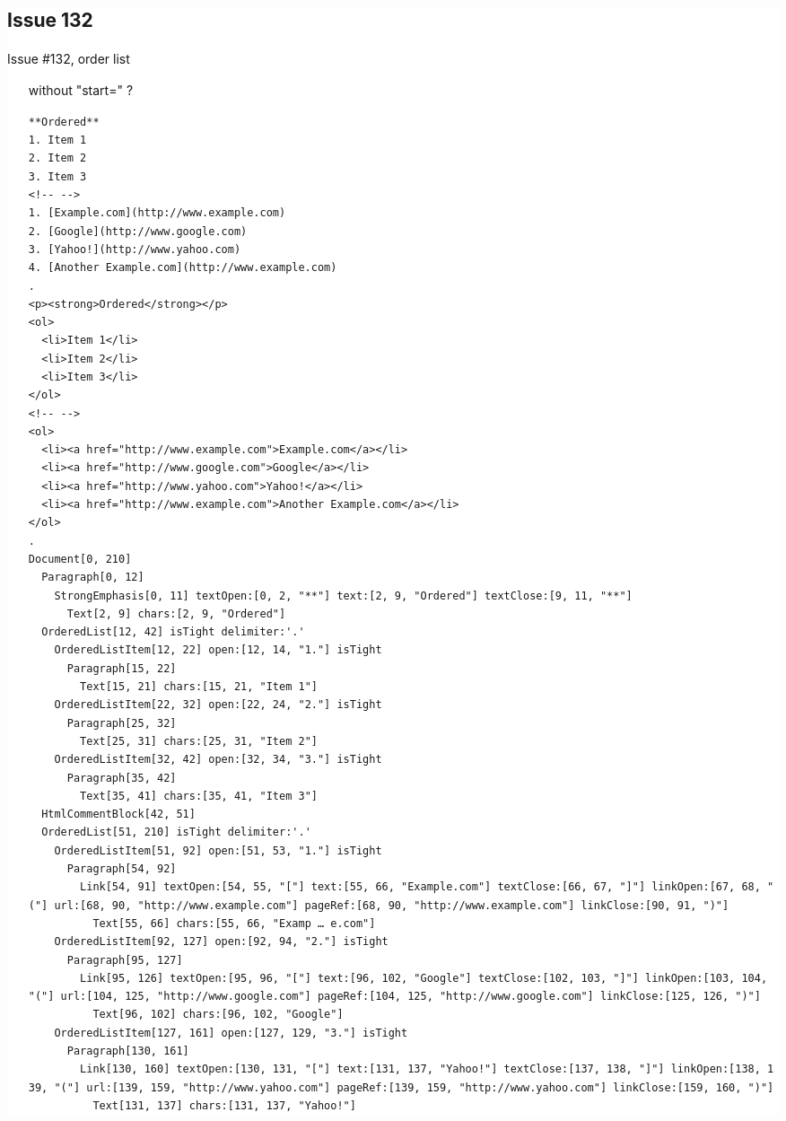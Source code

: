 
## Issue 132

Issue #132, order list <ol> without "start=" ?

```````````````````````````````` example Issue 132: 1
**Ordered**
1. Item 1
2. Item 2
3. Item 3
<!-- -->
1. [Example.com](http://www.example.com)
2. [Google](http://www.google.com)
3. [Yahoo!](http://www.yahoo.com)
4. [Another Example.com](http://www.example.com)
.
<p><strong>Ordered</strong></p>
<ol>
  <li>Item 1</li>
  <li>Item 2</li>
  <li>Item 3</li>
</ol>
<!-- -->
<ol>
  <li><a href="http://www.example.com">Example.com</a></li>
  <li><a href="http://www.google.com">Google</a></li>
  <li><a href="http://www.yahoo.com">Yahoo!</a></li>
  <li><a href="http://www.example.com">Another Example.com</a></li>
</ol>
.
Document[0, 210]
  Paragraph[0, 12]
    StrongEmphasis[0, 11] textOpen:[0, 2, "**"] text:[2, 9, "Ordered"] textClose:[9, 11, "**"]
      Text[2, 9] chars:[2, 9, "Ordered"]
  OrderedList[12, 42] isTight delimiter:'.'
    OrderedListItem[12, 22] open:[12, 14, "1."] isTight
      Paragraph[15, 22]
        Text[15, 21] chars:[15, 21, "Item 1"]
    OrderedListItem[22, 32] open:[22, 24, "2."] isTight
      Paragraph[25, 32]
        Text[25, 31] chars:[25, 31, "Item 2"]
    OrderedListItem[32, 42] open:[32, 34, "3."] isTight
      Paragraph[35, 42]
        Text[35, 41] chars:[35, 41, "Item 3"]
  HtmlCommentBlock[42, 51]
  OrderedList[51, 210] isTight delimiter:'.'
    OrderedListItem[51, 92] open:[51, 53, "1."] isTight
      Paragraph[54, 92]
        Link[54, 91] textOpen:[54, 55, "["] text:[55, 66, "Example.com"] textClose:[66, 67, "]"] linkOpen:[67, 68, "("] url:[68, 90, "http://www.example.com"] pageRef:[68, 90, "http://www.example.com"] linkClose:[90, 91, ")"]
          Text[55, 66] chars:[55, 66, "Examp … e.com"]
    OrderedListItem[92, 127] open:[92, 94, "2."] isTight
      Paragraph[95, 127]
        Link[95, 126] textOpen:[95, 96, "["] text:[96, 102, "Google"] textClose:[102, 103, "]"] linkOpen:[103, 104, "("] url:[104, 125, "http://www.google.com"] pageRef:[104, 125, "http://www.google.com"] linkClose:[125, 126, ")"]
          Text[96, 102] chars:[96, 102, "Google"]
    OrderedListItem[127, 161] open:[127, 129, "3."] isTight
      Paragraph[130, 161]
        Link[130, 160] textOpen:[130, 131, "["] text:[131, 137, "Yahoo!"] textClose:[137, 138, "]"] linkOpen:[138, 139, "("] url:[139, 159, "http://www.yahoo.com"] pageRef:[139, 159, "http://www.yahoo.com"] linkClose:[159, 160, ")"]
          Text[131, 137] chars:[131, 137, "Yahoo!"]
````````````````````````````````

  [1]: http://daringfireball.net/projects/markdown/
  [2]: http://www.fileformat.info/info/unicode/char/2163/index.htm
[1]: http://www.google.com/⏎
[2]: http://www.amazon.com/
[1]: http://www.google.com/
[2]: http://www.amazon.com/
[id]: /images/icons/up_16.gif "Title"
[id]: /images/icons/up_16.gif "Title"
[id]: /images/icons/up_16.gif "Title"
[id]: /images/icons/up_16.gif "Title"
[id]: /images/icons/up_16.gif "Title"
[id]: /images/icons/up_16.gif "Title"
[id]: /images/icons/up_16.gif "Title"
[id]: /images/icons/up_16.gif "Title"
[id]: https://www.example.com/img.png "test"
[id]: https://www.example.com/img.png "test"
[ text  ]: http://example.com
[ text  ]: http://example.com